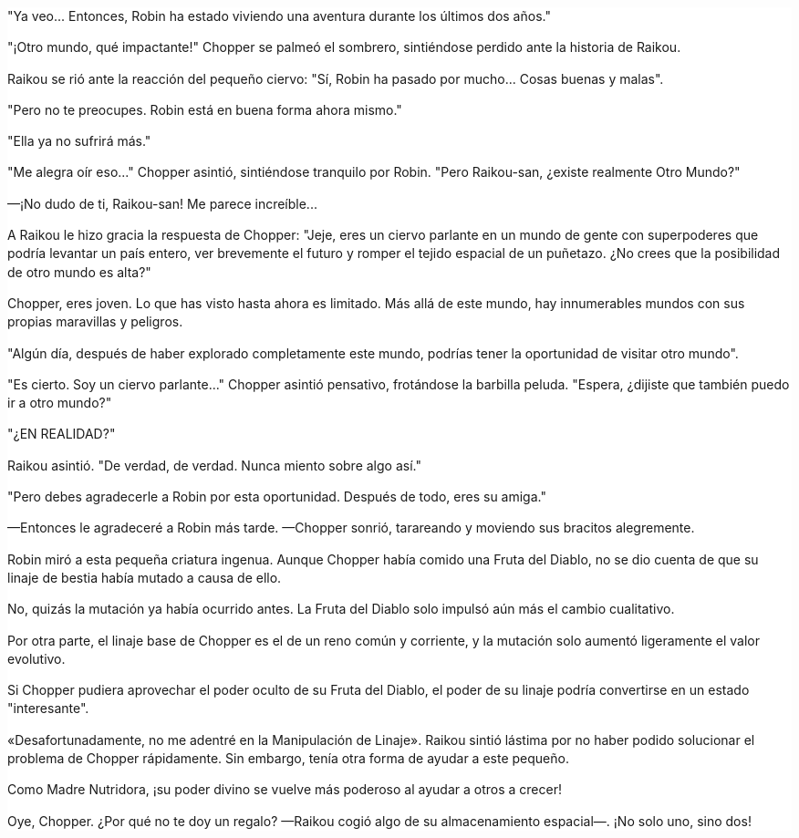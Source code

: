 
"Ya veo... Entonces, Robin ha estado viviendo una aventura durante los últimos dos años."

"¡Otro mundo, qué impactante!" Chopper se palmeó el sombrero, sintiéndose perdido ante la historia de Raikou.

Raikou se rió ante la reacción del pequeño ciervo: "Sí, Robin ha pasado por mucho... Cosas buenas y malas".

"Pero no te preocupes. Robin está en buena forma ahora mismo."

"Ella ya no sufrirá más."

"Me alegra oír eso..." Chopper asintió, sintiéndose tranquilo por Robin. "Pero Raikou-san, ¿existe realmente Otro Mundo?"

—¡No dudo de ti, Raikou-san! Me parece increíble...

A Raikou le hizo gracia la respuesta de Chopper: "Jeje, eres un ciervo parlante en un mundo de gente con superpoderes que podría levantar un país entero, ver brevemente el futuro y romper el tejido espacial de un puñetazo. ¿No crees que la posibilidad de otro mundo es alta?"

Chopper, eres joven. Lo que has visto hasta ahora es limitado. Más allá de este mundo, hay innumerables mundos con sus propias maravillas y peligros.

"Algún día, después de haber explorado completamente este mundo, podrías tener la oportunidad de visitar otro mundo".

"Es cierto. Soy un ciervo parlante..." Chopper asintió pensativo, frotándose la barbilla peluda. "Espera, ¿dijiste que también puedo ir a otro mundo?"

"¿EN REALIDAD?"

Raikou asintió. "De verdad, de verdad. Nunca miento sobre algo así."

"Pero debes agradecerle a Robin por esta oportunidad. Después de todo, eres su amiga."

—Entonces le agradeceré a Robin más tarde. —Chopper sonrió, tarareando y moviendo sus bracitos alegremente.

Robin miró a esta pequeña criatura ingenua. Aunque Chopper había comido una Fruta del Diablo, no se dio cuenta de que su linaje de bestia había mutado a causa de ello.

No, quizás la mutación ya había ocurrido antes. La Fruta del Diablo solo impulsó aún más el cambio cualitativo.

Por otra parte, el linaje base de Chopper es el de un reno común y corriente, y la mutación solo aumentó ligeramente el valor evolutivo.

Si Chopper pudiera aprovechar el poder oculto de su Fruta del Diablo, el poder de su linaje podría convertirse en un estado "interesante".

«Desafortunadamente, no me adentré en la Manipulación de Linaje». Raikou sintió lástima por no haber podido solucionar el problema de Chopper rápidamente. Sin embargo, tenía otra forma de ayudar a este pequeño.

Como Madre Nutridora, ¡su poder divino se vuelve más poderoso al ayudar a otros a crecer!

Oye, Chopper. ¿Por qué no te doy un regalo? —Raikou cogió algo de su almacenamiento espacial—. ¡No solo uno, sino dos!
